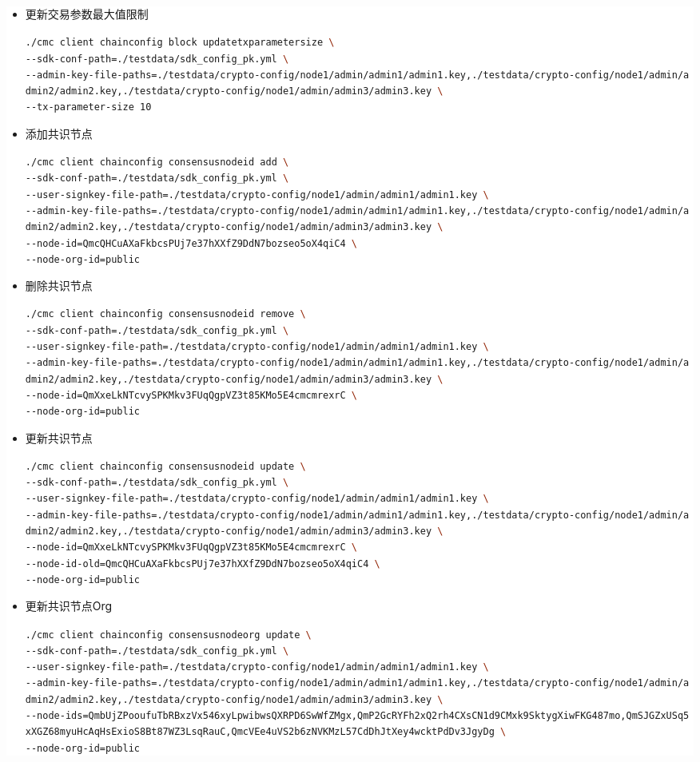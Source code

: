   - 更新交易参数最大值限制

    ```sh
    ./cmc client chainconfig block updatetxparametersize \
    --sdk-conf-path=./testdata/sdk_config_pk.yml \
    --admin-key-file-paths=./testdata/crypto-config/node1/admin/admin1/admin1.key,./testdata/crypto-config/node1/admin/admin2/admin2.key,./testdata/crypto-config/node1/admin/admin3/admin3.key \
    --tx-parameter-size 10 
    ```

  - 添加共识节点

    ```sh
    ./cmc client chainconfig consensusnodeid add \
    --sdk-conf-path=./testdata/sdk_config_pk.yml \
    --user-signkey-file-path=./testdata/crypto-config/node1/admin/admin1/admin1.key \
    --admin-key-file-paths=./testdata/crypto-config/node1/admin/admin1/admin1.key,./testdata/crypto-config/node1/admin/admin2/admin2.key,./testdata/crypto-config/node1/admin/admin3/admin3.key \
    --node-id=QmcQHCuAXaFkbcsPUj7e37hXXfZ9DdN7bozseo5oX4qiC4 \
    --node-org-id=public
    ```

  - 删除共识节点

    ```sh
    ./cmc client chainconfig consensusnodeid remove \
    --sdk-conf-path=./testdata/sdk_config_pk.yml \
    --user-signkey-file-path=./testdata/crypto-config/node1/admin/admin1/admin1.key \
    --admin-key-file-paths=./testdata/crypto-config/node1/admin/admin1/admin1.key,./testdata/crypto-config/node1/admin/admin2/admin2.key,./testdata/crypto-config/node1/admin/admin3/admin3.key \
    --node-id=QmXxeLkNTcvySPKMkv3FUqQgpVZ3t85KMo5E4cmcmrexrC \
    --node-org-id=public
    ```

  - 更新共识节点

    ```sh
    ./cmc client chainconfig consensusnodeid update \
    --sdk-conf-path=./testdata/sdk_config_pk.yml \
    --user-signkey-file-path=./testdata/crypto-config/node1/admin/admin1/admin1.key \
    --admin-key-file-paths=./testdata/crypto-config/node1/admin/admin1/admin1.key,./testdata/crypto-config/node1/admin/admin2/admin2.key,./testdata/crypto-config/node1/admin/admin3/admin3.key \
    --node-id=QmXxeLkNTcvySPKMkv3FUqQgpVZ3t85KMo5E4cmcmrexrC \
    --node-id-old=QmcQHCuAXaFkbcsPUj7e37hXXfZ9DdN7bozseo5oX4qiC4 \
    --node-org-id=public
    ```

  - 更新共识节点Org

    ```sh
    ./cmc client chainconfig consensusnodeorg update \
    --sdk-conf-path=./testdata/sdk_config_pk.yml \
    --user-signkey-file-path=./testdata/crypto-config/node1/admin/admin1/admin1.key \
    --admin-key-file-paths=./testdata/crypto-config/node1/admin/admin1/admin1.key,./testdata/crypto-config/node1/admin/admin2/admin2.key,./testdata/crypto-config/node1/admin/admin3/admin3.key \
    --node-ids=QmbUjZPooufuTbRBxzVx546xyLpwibwsQXRPD6SwWfZMgx,QmP2GcRYFh2xQ2rh4CXsCN1d9CMxk9SktygXiwFKG487mo,QmSJGZxUSq5xXGZ68myuHcAqHsExioS8Bt87WZ3LsqRauC,QmcVEe4uVS2b6zNVKMzL57CdDhJtXey4wcktPdDv3JgyDg \
    --node-org-id=public
    ```
